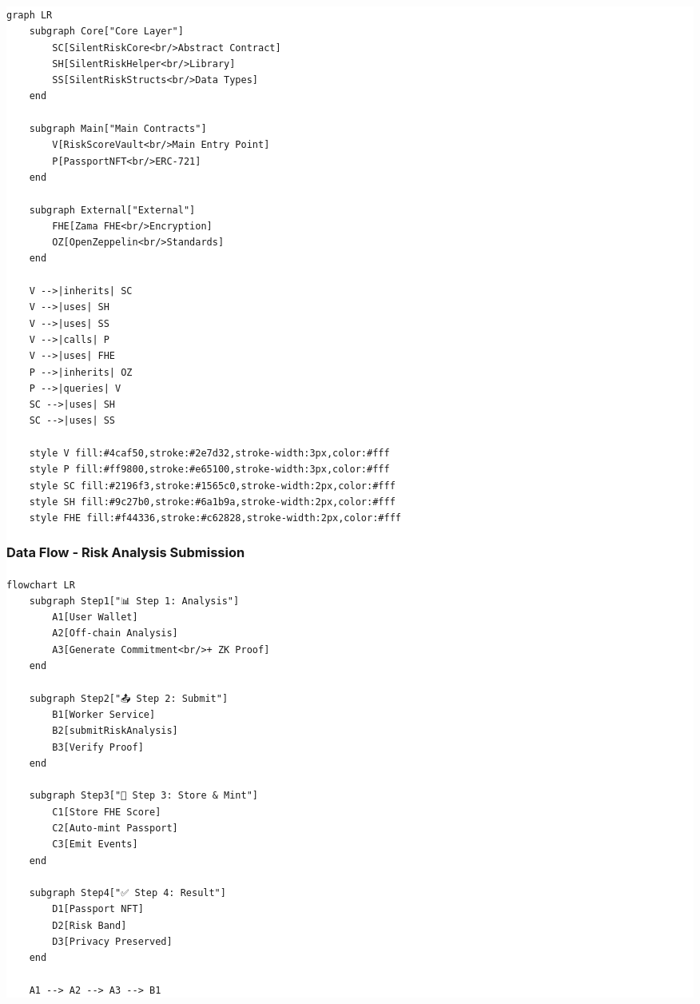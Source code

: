 ```mermaid
graph LR
    subgraph Core["Core Layer"]
        SC[SilentRiskCore<br/>Abstract Contract]
        SH[SilentRiskHelper<br/>Library]
        SS[SilentRiskStructs<br/>Data Types]
    end
    
    subgraph Main["Main Contracts"]
        V[RiskScoreVault<br/>Main Entry Point]
        P[PassportNFT<br/>ERC-721]
    end
    
    subgraph External["External"]
        FHE[Zama FHE<br/>Encryption]
        OZ[OpenZeppelin<br/>Standards]
    end
    
    V -->|inherits| SC
    V -->|uses| SH
    V -->|uses| SS
    V -->|calls| P
    V -->|uses| FHE
    P -->|inherits| OZ
    P -->|queries| V
    SC -->|uses| SH
    SC -->|uses| SS
    
    style V fill:#4caf50,stroke:#2e7d32,stroke-width:3px,color:#fff
    style P fill:#ff9800,stroke:#e65100,stroke-width:3px,color:#fff
    style SC fill:#2196f3,stroke:#1565c0,stroke-width:2px,color:#fff
    style SH fill:#9c27b0,stroke:#6a1b9a,stroke-width:2px,color:#fff
    style FHE fill:#f44336,stroke:#c62828,stroke-width:2px,color:#fff
```

### **Data Flow - Risk Analysis Submission**

```mermaid
flowchart LR
    subgraph Step1["📊 Step 1: Analysis"]
        A1[User Wallet]
        A2[Off-chain Analysis]
        A3[Generate Commitment<br/>+ ZK Proof]
    end
    
    subgraph Step2["📤 Step 2: Submit"]
        B1[Worker Service]
        B2[submitRiskAnalysis]
        B3[Verify Proof]
    end
    
    subgraph Step3["💾 Step 3: Store & Mint"]
        C1[Store FHE Score]
        C2[Auto-mint Passport]
        C3[Emit Events]
    end
    
    subgraph Step4["✅ Step 4: Result"]
        D1[Passport NFT]
        D2[Risk Band]
        D3[Privacy Preserved]
    end
    
    A1 --> A2 --> A3 --> B1
```